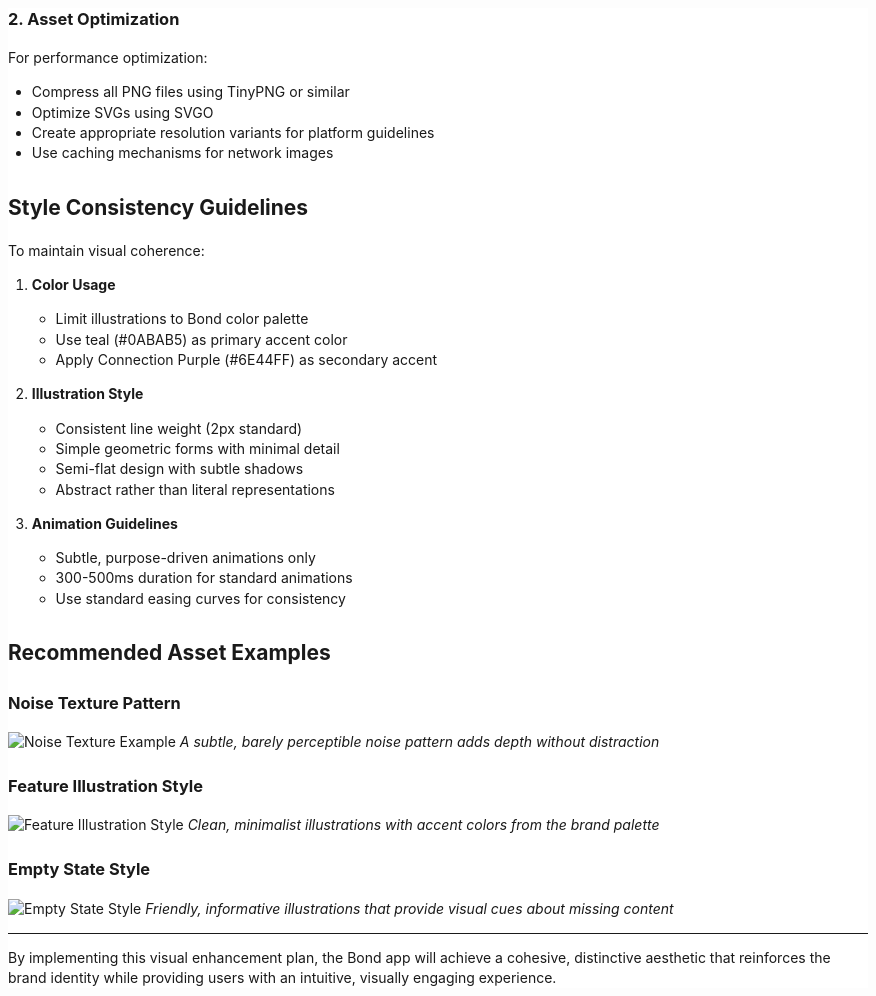 ### 2. Asset Optimization

For performance optimization:

- Compress all PNG files using TinyPNG or similar
- Optimize SVGs using SVGO
- Create appropriate resolution variants for platform guidelines
- Use caching mechanisms for network images

## Style Consistency Guidelines

To maintain visual coherence:

1. **Color Usage**
   - Limit illustrations to Bond color palette
   - Use teal (#0ABAB5) as primary accent color
   - Apply Connection Purple (#6E44FF) as secondary accent

2. **Illustration Style**
   - Consistent line weight (2px standard)
   - Simple geometric forms with minimal detail
   - Semi-flat design with subtle shadows
   - Abstract rather than literal representations

3. **Animation Guidelines**
   - Subtle, purpose-driven animations only
   - 300-500ms duration for standard animations
   - Use standard easing curves for consistency

## Recommended Asset Examples

### Noise Texture Pattern
![Noise Texture Example](https://via.placeholder.com/400x100?text=Subtle+Noise+Texture)
*A subtle, barely perceptible noise pattern adds depth without distraction*

### Feature Illustration Style
![Feature Illustration Style](https://via.placeholder.com/400x300?text=Feature+Illustration+Style)
*Clean, minimalist illustrations with accent colors from the brand palette*

### Empty State Style
![Empty State Style](https://via.placeholder.com/400x300?text=Empty+State+Style)
*Friendly, informative illustrations that provide visual cues about missing content*

---

By implementing this visual enhancement plan, the Bond app will achieve a cohesive, distinctive aesthetic that reinforces the brand identity while providing users with an intuitive, visually engaging experience.